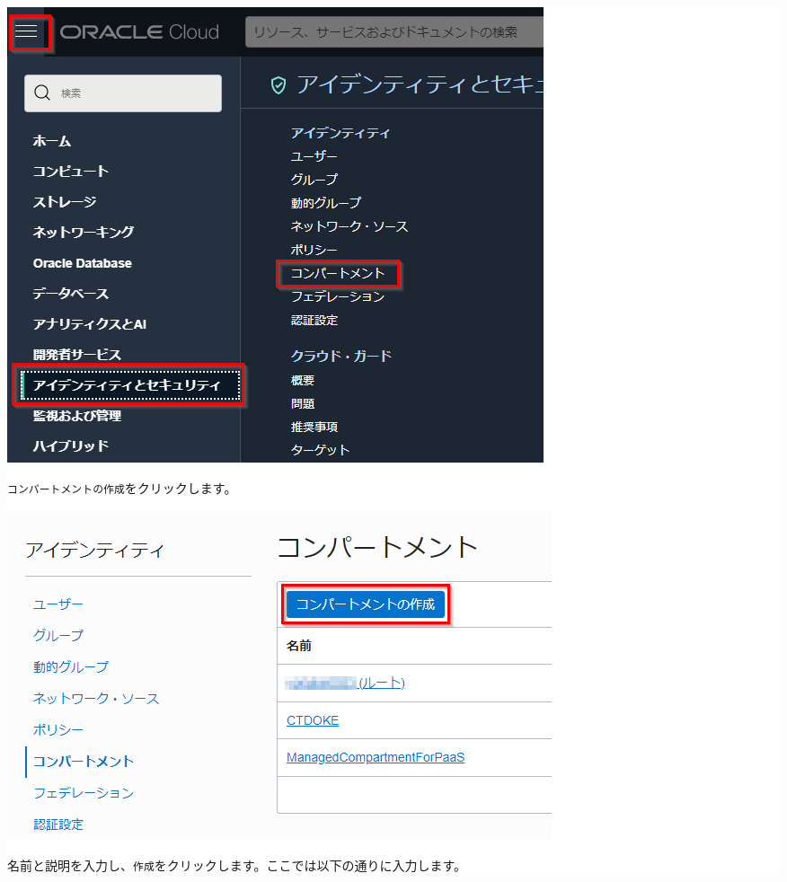 ![](../integration-for-commons-1-instance/005.png)

`コンパートメントの作成`をクリックします。

![](../integration-for-commons-1-instance/006.png)

名前と説明を入力し、`作成`をクリックします。ここでは以下の通りに入力します。
